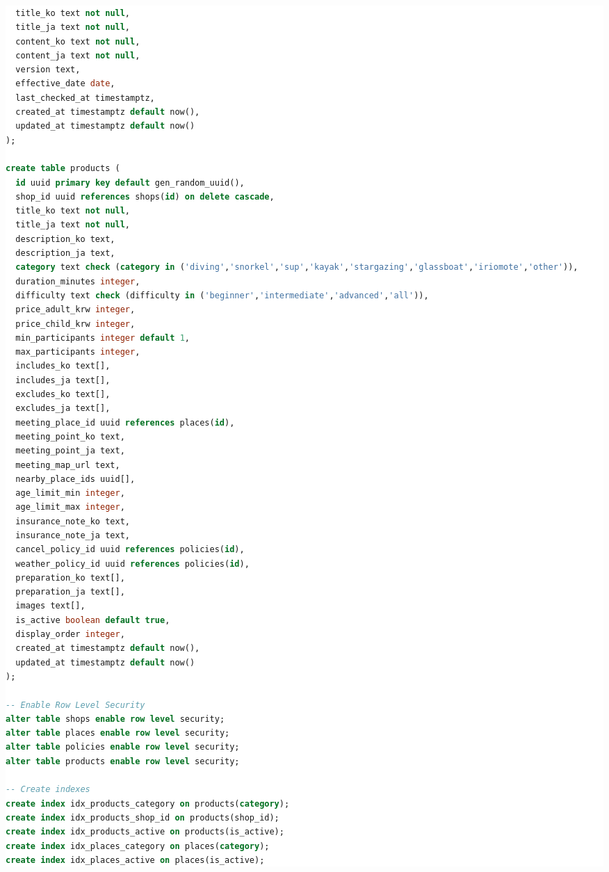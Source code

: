 ```sql
  title_ko text not null,
  title_ja text not null,
  content_ko text not null,
  content_ja text not null,
  version text,
  effective_date date,
  last_checked_at timestamptz,
  created_at timestamptz default now(),
  updated_at timestamptz default now()
);

create table products (
  id uuid primary key default gen_random_uuid(),
  shop_id uuid references shops(id) on delete cascade,
  title_ko text not null,
  title_ja text not null,
  description_ko text,
  description_ja text,
  category text check (category in ('diving','snorkel','sup','kayak','stargazing','glassboat','iriomote','other')),
  duration_minutes integer,
  difficulty text check (difficulty in ('beginner','intermediate','advanced','all')),
  price_adult_krw integer,
  price_child_krw integer,
  min_participants integer default 1,
  max_participants integer,
  includes_ko text[],
  includes_ja text[],
  excludes_ko text[],
  excludes_ja text[],
  meeting_place_id uuid references places(id),
  meeting_point_ko text,
  meeting_point_ja text,
  meeting_map_url text,
  nearby_place_ids uuid[],
  age_limit_min integer,
  age_limit_max integer,
  insurance_note_ko text,
  insurance_note_ja text,
  cancel_policy_id uuid references policies(id),
  weather_policy_id uuid references policies(id),
  preparation_ko text[],
  preparation_ja text[],
  images text[],
  is_active boolean default true,
  display_order integer,
  created_at timestamptz default now(),
  updated_at timestamptz default now()
);

-- Enable Row Level Security
alter table shops enable row level security;
alter table places enable row level security;
alter table policies enable row level security;
alter table products enable row level security;

-- Create indexes
create index idx_products_category on products(category);
create index idx_products_shop_id on products(shop_id);
create index idx_products_active on products(is_active);
create index idx_places_category on places(category);
create index idx_places_active on places(is_active);
```